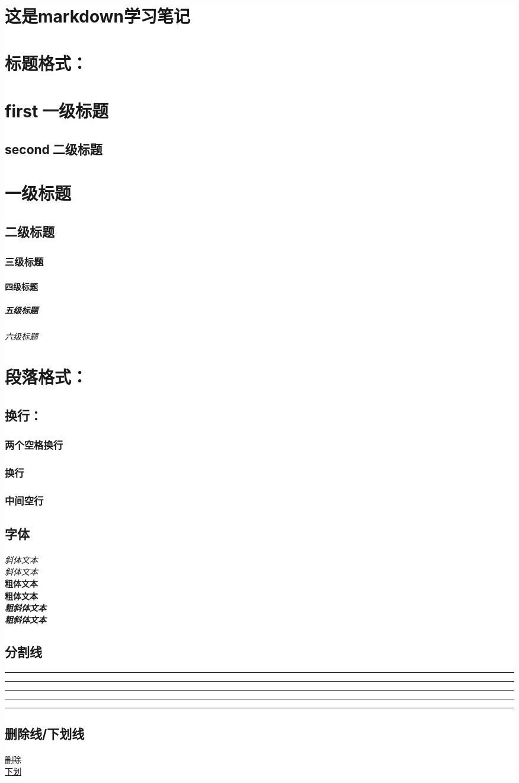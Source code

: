 这是markdown学习笔记
====

标题格式：  
====
first 一级标题
====
second 二级标题
----
# 一级标题
## 二级标题
### 三级标题
#### 四级标题
##### 五级标题
###### 六级标题


段落格式：
=====
换行：
---
### 两个空格换行  
### 换行

### 中间空行

字体
---
*斜体文本*  
_斜体文本_  
**粗体文本**  
__粗体文本__  
***粗斜体文本***  
___粗斜体文本___

分割线
---
***
* * *
*****
- - -
--------

删除线/下划线
---
~~删除~~  
<u>下划</u>
